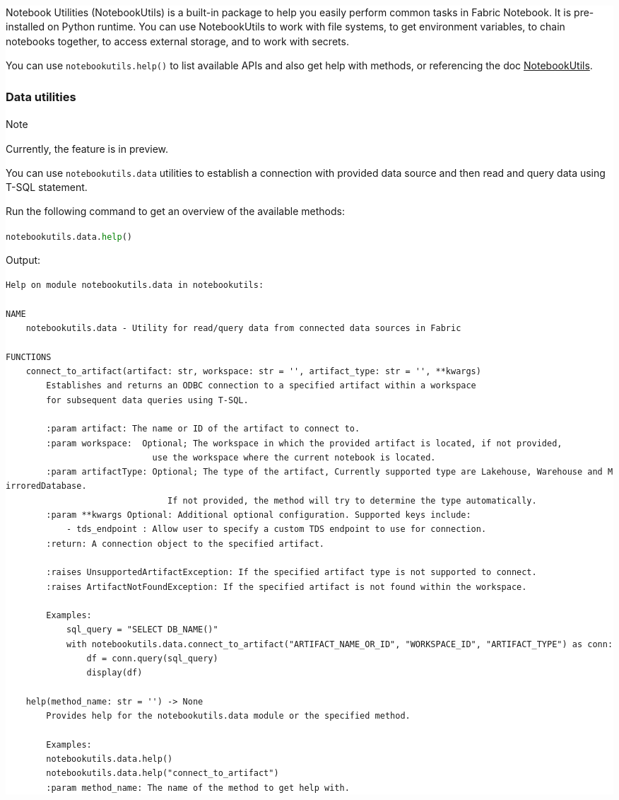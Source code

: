 Notebook Utilities (NotebookUtils) is a built-in package to help you easily perform common tasks in Fabric Notebook. It is pre-installed on Python runtime. You can use NotebookUtils to work with file systems, to get environment variables, to chain notebooks together, to access external storage, and to work with secrets.  

You can use ```notebookutils.help()``` to list available APIs and also get help with methods, or referencing the doc [NotebookUtils](notebook-utilities.md).

### Data utilities

> [!NOTE]
> Currently, the feature is in preview.

You can use `notebookutils.data` utilities to establish a connection with provided data source and then read and query data using T-SQL statement.

Run the following command to get an overview of the available methods:

```python
notebookutils.data.help()
```

Output:

```console
Help on module notebookutils.data in notebookutils:

NAME
    notebookutils.data - Utility for read/query data from connected data sources in Fabric

FUNCTIONS
    connect_to_artifact(artifact: str, workspace: str = '', artifact_type: str = '', **kwargs)
        Establishes and returns an ODBC connection to a specified artifact within a workspace 
        for subsequent data queries using T-SQL.
        
        :param artifact: The name or ID of the artifact to connect to.
        :param workspace:  Optional; The workspace in which the provided artifact is located, if not provided,
                             use the workspace where the current notebook is located.
        :param artifactType: Optional; The type of the artifact, Currently supported type are Lakehouse, Warehouse and MirroredDatabase. 
                                If not provided, the method will try to determine the type automatically.
        :param **kwargs Optional: Additional optional configuration. Supported keys include:
            - tds_endpoint : Allow user to specify a custom TDS endpoint to use for connection.
        :return: A connection object to the specified artifact.
        
        :raises UnsupportedArtifactException: If the specified artifact type is not supported to connect.
        :raises ArtifactNotFoundException: If the specified artifact is not found within the workspace.
        
        Examples:
            sql_query = "SELECT DB_NAME()"
            with notebookutils.data.connect_to_artifact("ARTIFACT_NAME_OR_ID", "WORKSPACE_ID", "ARTIFACT_TYPE") as conn:
                df = conn.query(sql_query)
                display(df)
    
    help(method_name: str = '') -> None
        Provides help for the notebookutils.data module or the specified method.
        
        Examples:
        notebookutils.data.help()
        notebookutils.data.help("connect_to_artifact")
        :param method_name: The name of the method to get help with.

```